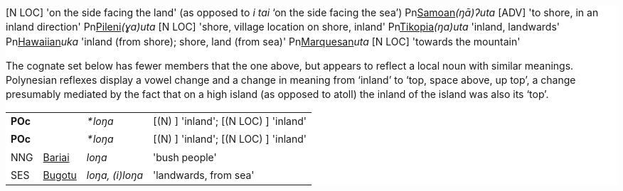 <td>[N LOC] '<span>on the side facing the land</span>' (<span>as opposed to <em>i tai</em> ‘on the side facing the sea’</span>)</td>
</tr>
<tr>
<td>Pn</td><td><a href="../languages/samoan">Samoan</a></td><td style="white-space: nowrap;"><i>(ŋā)ʔuta</i></td>
<td>[ADV] '<span>to shore, in an inland direction</span>'</td>
</tr>
<tr>
<td>Pn</td><td><a href="../languages/pileni">Pileni</a></td><td style="white-space: nowrap;"><i>(ɣa)uta</i></td>
<td>[N LOC] '<span>shore, village location on shore, inland</span>'</td>
</tr>
<tr>
<td>Pn</td><td><a href="../languages/tikopia">Tikopia</a></td><td style="white-space: nowrap;"><i>(ŋa)uta</i></td>
<td>'<span>inland, landwards</span>'</td>
</tr>
<tr>
<td>Pn</td><td><a href="../languages/hawaiian">Hawaiian</a></td><td style="white-space: nowrap;"><i>uka</i></td>
<td>'<span>inland (from shore); shore, land (from sea)</span>'</td>
</tr>
<tr>
<td>Pn</td><td><a href="../languages/marquesan">Marquesan</a></td><td style="white-space: nowrap;"><i>uta</i></td>
<td>[N LOC] '<span>towards the mountain</span>'</td>
</tr>
</table>




<a id="p-239"></a>

The cognate set below has fewer members that the one above, but appears to reflect a local noun with similar meanings. Polynesian reflexes display a vowel change and a change in meaning from ‘inland’ to ‘top, space above, up top’, a change presumably mediated by the fact that on a high island (as opposed to atoll) the inland of the island was also its ‘top’.

<table class="cognateset" id="2-8-2-2-239-POc-loa-a">
<tr>
<td><strong>POc</strong></td><td> </td>
<td style="white-space: nowrap;">
<i>&ast;loŋa</i>
</td>
<td>[(N) ] '<span>inland</span>'; [(N LOC) ] '<span>inland</span>'</td>
</tr>
<tr>
<td><strong>POc</strong></td><td> </td>
<td style="white-space: nowrap;">
<i>&ast;loŋa</i>
</td>
<td>[(N) ] '<span>inland</span>'; [(N LOC) ] '<span>inland</span>'</td>
</tr>
<tr>
<td>NNG</td><td><a href="../languages/bariai">Bariai</a></td><td style="white-space: nowrap;"><i>loŋa</i></td>
<td>'<span>bush people</span>'</td>
</tr>
<tr>
<td>SES</td><td><a href="../languages/bugotu">Bugotu</a></td><td style="white-space: nowrap;"><i>loŋa, (i)loŋa</i></td>
<td>'<span>landwards, from sea</span>'</td>
</tr>
<tr>